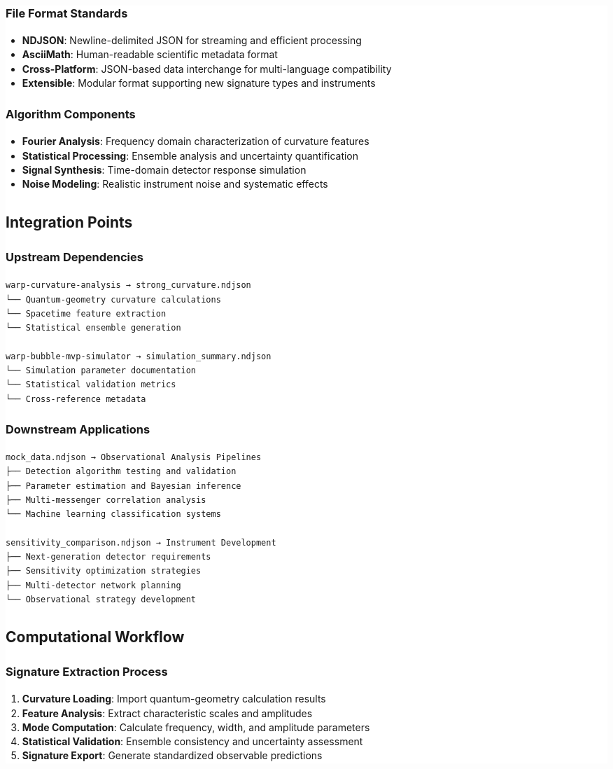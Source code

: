 ### File Format Standards
- **NDJSON**: Newline-delimited JSON for streaming and efficient processing
- **AsciiMath**: Human-readable scientific metadata format
- **Cross-Platform**: JSON-based data interchange for multi-language compatibility
- **Extensible**: Modular format supporting new signature types and instruments

### Algorithm Components
- **Fourier Analysis**: Frequency domain characterization of curvature features
- **Statistical Processing**: Ensemble analysis and uncertainty quantification
- **Signal Synthesis**: Time-domain detector response simulation
- **Noise Modeling**: Realistic instrument noise and systematic effects

## Integration Points

### Upstream Dependencies
```
warp-curvature-analysis → strong_curvature.ndjson
└── Quantum-geometry curvature calculations
└── Spacetime feature extraction
└── Statistical ensemble generation

warp-bubble-mvp-simulator → simulation_summary.ndjson  
└── Simulation parameter documentation
└── Statistical validation metrics
└── Cross-reference metadata
```

### Downstream Applications
```
mock_data.ndjson → Observational Analysis Pipelines
├── Detection algorithm testing and validation
├── Parameter estimation and Bayesian inference
├── Multi-messenger correlation analysis
└── Machine learning classification systems

sensitivity_comparison.ndjson → Instrument Development
├── Next-generation detector requirements
├── Sensitivity optimization strategies
├── Multi-detector network planning
└── Observational strategy development
```

## Computational Workflow

### Signature Extraction Process
1. **Curvature Loading**: Import quantum-geometry calculation results
2. **Feature Analysis**: Extract characteristic scales and amplitudes
3. **Mode Computation**: Calculate frequency, width, and amplitude parameters
4. **Statistical Validation**: Ensemble consistency and uncertainty assessment
5. **Signature Export**: Generate standardized observable predictions

